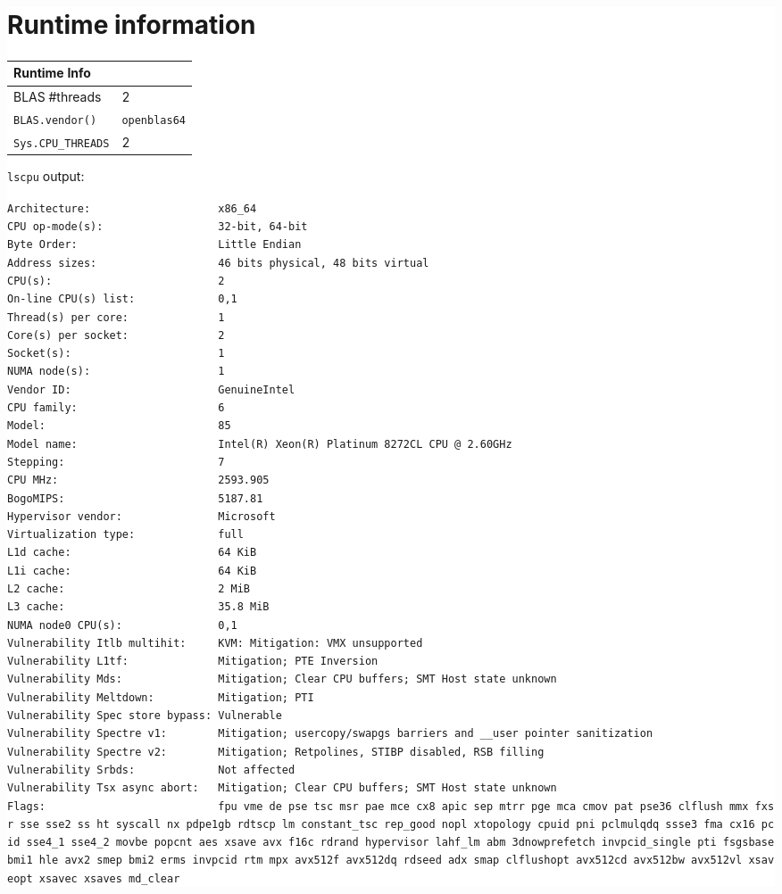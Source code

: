 # Runtime information
| Runtime Info | |
|:--|:--|
| BLAS #threads | 2 |
| `BLAS.vendor()` | `openblas64` |
| `Sys.CPU_THREADS` | 2 |

`lscpu` output:

    Architecture:                    x86_64
    CPU op-mode(s):                  32-bit, 64-bit
    Byte Order:                      Little Endian
    Address sizes:                   46 bits physical, 48 bits virtual
    CPU(s):                          2
    On-line CPU(s) list:             0,1
    Thread(s) per core:              1
    Core(s) per socket:              2
    Socket(s):                       1
    NUMA node(s):                    1
    Vendor ID:                       GenuineIntel
    CPU family:                      6
    Model:                           85
    Model name:                      Intel(R) Xeon(R) Platinum 8272CL CPU @ 2.60GHz
    Stepping:                        7
    CPU MHz:                         2593.905
    BogoMIPS:                        5187.81
    Hypervisor vendor:               Microsoft
    Virtualization type:             full
    L1d cache:                       64 KiB
    L1i cache:                       64 KiB
    L2 cache:                        2 MiB
    L3 cache:                        35.8 MiB
    NUMA node0 CPU(s):               0,1
    Vulnerability Itlb multihit:     KVM: Mitigation: VMX unsupported
    Vulnerability L1tf:              Mitigation; PTE Inversion
    Vulnerability Mds:               Mitigation; Clear CPU buffers; SMT Host state unknown
    Vulnerability Meltdown:          Mitigation; PTI
    Vulnerability Spec store bypass: Vulnerable
    Vulnerability Spectre v1:        Mitigation; usercopy/swapgs barriers and __user pointer sanitization
    Vulnerability Spectre v2:        Mitigation; Retpolines, STIBP disabled, RSB filling
    Vulnerability Srbds:             Not affected
    Vulnerability Tsx async abort:   Mitigation; Clear CPU buffers; SMT Host state unknown
    Flags:                           fpu vme de pse tsc msr pae mce cx8 apic sep mtrr pge mca cmov pat pse36 clflush mmx fxsr sse sse2 ss ht syscall nx pdpe1gb rdtscp lm constant_tsc rep_good nopl xtopology cpuid pni pclmulqdq ssse3 fma cx16 pcid sse4_1 sse4_2 movbe popcnt aes xsave avx f16c rdrand hypervisor lahf_lm abm 3dnowprefetch invpcid_single pti fsgsbase bmi1 hle avx2 smep bmi2 erms invpcid rtm mpx avx512f avx512dq rdseed adx smap clflushopt avx512cd avx512bw avx512vl xsaveopt xsavec xsaves md_clear
    